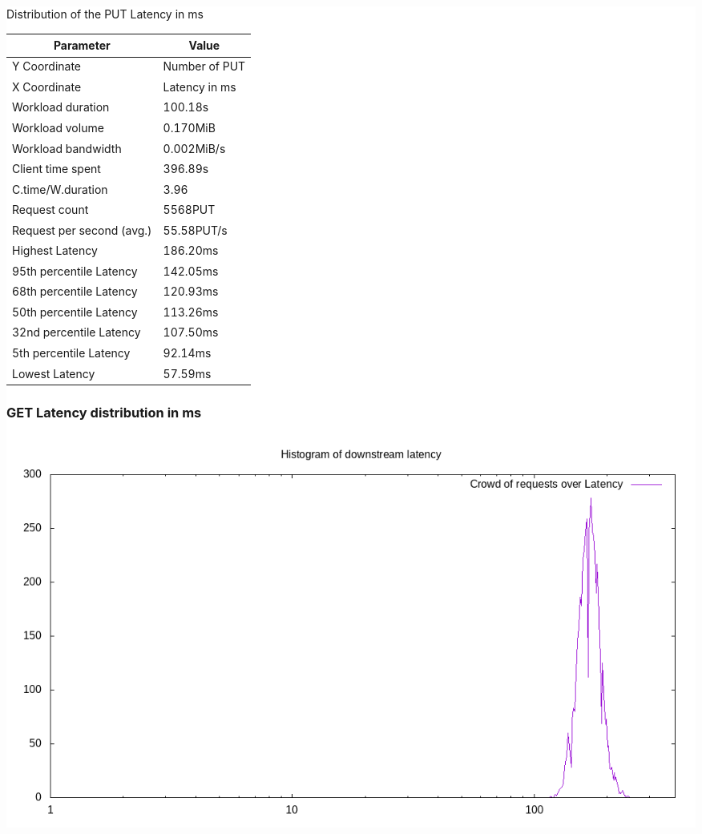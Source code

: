 Distribution of the PUT Latency in ms

| Parameter | Value |
| --- | --- |
| Y Coordinate | Number of PUT |
| X Coordinate | Latency in ms |
| Workload duration | 100.18s |
| Workload volume | 0.170MiB|
| Workload bandwidth | 0.002MiB/s |
| Client time spent | 396.89s |
| C.time/W.duration | 3.96 |
| Request count | 5568PUT |
| Request per second (avg.) | 55.58PUT/s |
| Highest Latency | 186.20ms |
| 95th percentile Latency | 142.05ms |
| 68th percentile Latency | 120.93ms |
| 50th percentile Latency | 113.26ms |
| 32nd percentile Latency | 107.50ms |
| 5th percentile Latency | 92.14ms |
| Lowest Latency | 57.59ms |


### GET Latency distribution in ms



![histogram-Latency-mixed-down-objectSize=32](evileye/histogram-Latency-mixed-down-objectSize=32-down.png)
